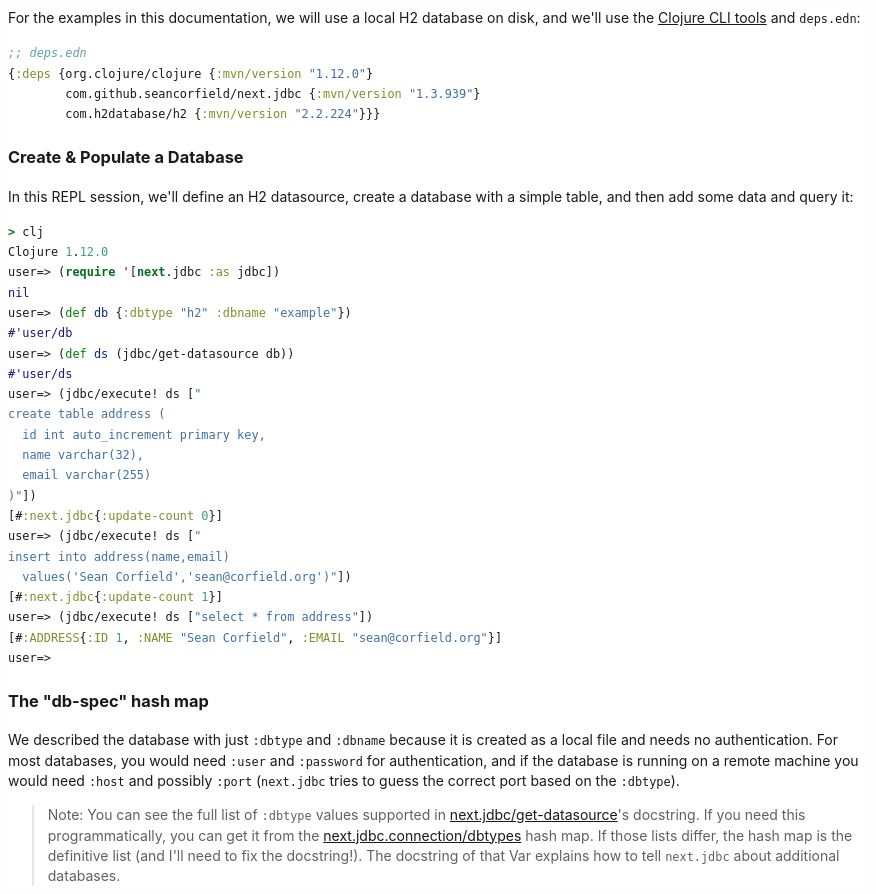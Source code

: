 For the examples in this documentation, we will use a local H2 database on disk, and we'll use the [Clojure CLI tools](https://clojure.org/guides/deps_and_cli) and `deps.edn`:

```clojure
;; deps.edn
{:deps {org.clojure/clojure {:mvn/version "1.12.0"}
        com.github.seancorfield/next.jdbc {:mvn/version "1.3.939"}
        com.h2database/h2 {:mvn/version "2.2.224"}}}
```

### Create & Populate a Database

In this REPL session, we'll define an H2 datasource, create a database with a simple table, and then add some data and query it:

```clojure
> clj
Clojure 1.12.0
user=> (require '[next.jdbc :as jdbc])
nil
user=> (def db {:dbtype "h2" :dbname "example"})
#'user/db
user=> (def ds (jdbc/get-datasource db))
#'user/ds
user=> (jdbc/execute! ds ["
create table address (
  id int auto_increment primary key,
  name varchar(32),
  email varchar(255)
)"])
[#:next.jdbc{:update-count 0}]
user=> (jdbc/execute! ds ["
insert into address(name,email)
  values('Sean Corfield','sean@corfield.org')"])
[#:next.jdbc{:update-count 1}]
user=> (jdbc/execute! ds ["select * from address"])
[#:ADDRESS{:ID 1, :NAME "Sean Corfield", :EMAIL "sean@corfield.org"}]
user=>
```

### The "db-spec" hash map

We described the database with just `:dbtype` and `:dbname` because it is created as a local file and needs no authentication. For most databases, you would need `:user` and `:password` for authentication, and if the database is running on a remote machine you would need `:host` and possibly `:port` (`next.jdbc` tries to guess the correct port based on the `:dbtype`).

> Note: You can see the full list of `:dbtype` values supported in [next.jdbc/get-datasource](https://cljdoc.org/d/com.github.seancorfield/next.jdbc/CURRENT/api/next.jdbc#get-datasource)'s docstring. If you need this programmatically, you can get it from the [next.jdbc.connection/dbtypes](https://cljdoc.org/d/com.github.seancorfield/next.jdbc/CURRENT/api/next.jdbc.connection#dbtypes) hash map. If those lists differ, the hash map is the definitive list (and I'll need to fix the docstring!). The docstring of that Var explains how to tell `next.jdbc` about additional databases.
